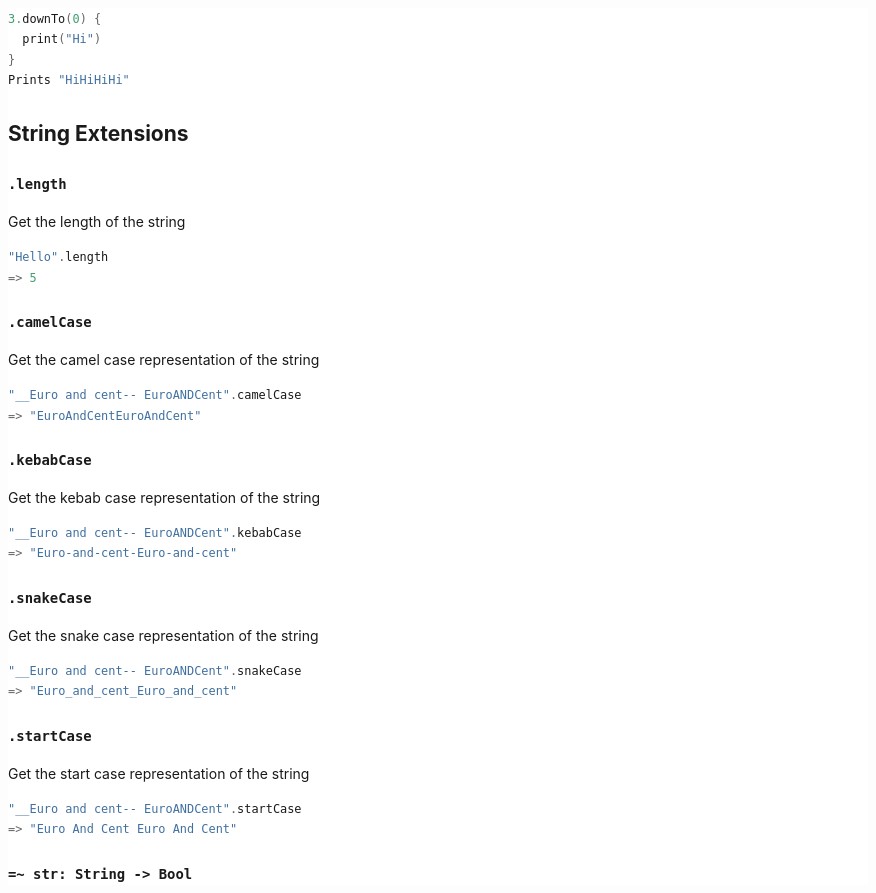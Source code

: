```swift
3.downTo(0) {
  print("Hi")
}
Prints "HiHiHiHi"
```

## String Extensions ##

### `.length`

Get the length of the string

```swift
"Hello".length
=> 5
```

### `.camelCase`

Get the camel case representation of the string

```swift
"__Euro and cent-- EuroANDCent".camelCase
=> "EuroAndCentEuroAndCent"
```

### `.kebabCase`

Get the kebab case representation of the string

```swift
"__Euro and cent-- EuroANDCent".kebabCase
=> "Euro-and-cent-Euro-and-cent"
```

### `.snakeCase`

Get the snake case representation of the string

```swift
"__Euro and cent-- EuroANDCent".snakeCase
=> "Euro_and_cent_Euro_and_cent"
```

### `.startCase`

Get the start case representation of the string

```swift
"__Euro and cent-- EuroANDCent".startCase
=> "Euro And Cent Euro And Cent"
```

### `=~ str: String -> Bool`
